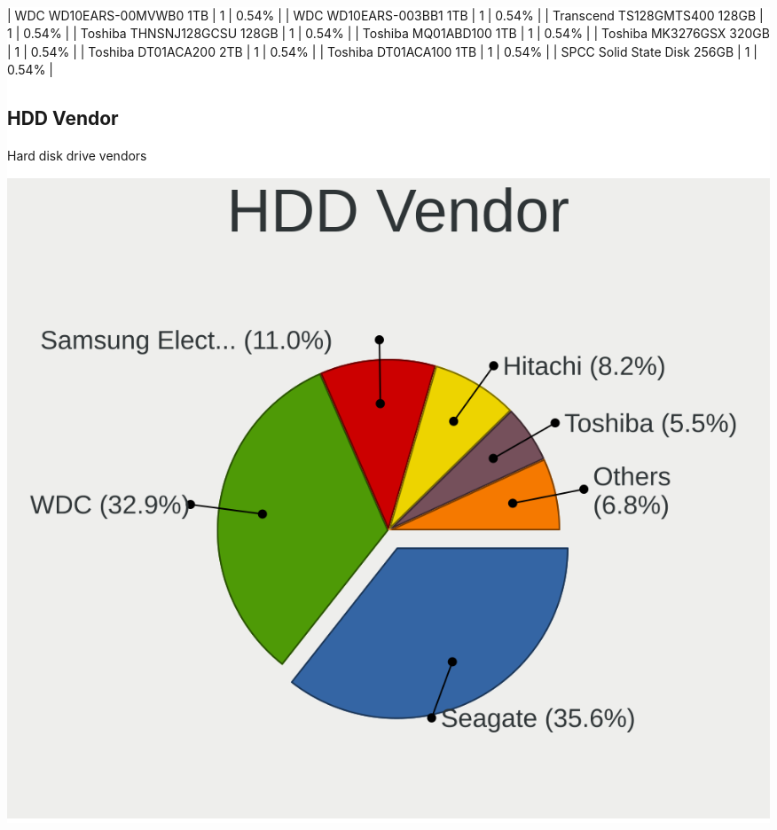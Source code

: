 | WDC WD10EARS-00MVWB0 1TB        | 1        | 0.54%   |
| WDC WD10EARS-003BB1 1TB         | 1        | 0.54%   |
| Transcend TS128GMTS400 128GB    | 1        | 0.54%   |
| Toshiba THNSNJ128GCSU 128GB     | 1        | 0.54%   |
| Toshiba MQ01ABD100 1TB          | 1        | 0.54%   |
| Toshiba MK3276GSX 320GB         | 1        | 0.54%   |
| Toshiba DT01ACA200 2TB          | 1        | 0.54%   |
| Toshiba DT01ACA100 1TB          | 1        | 0.54%   |
| SPCC Solid State Disk 256GB     | 1        | 0.54%   |

HDD Vendor
----------

Hard disk drive vendors

![HDD Vendor](./images/pie_chart_bsd/drive_hdd_vendor.svg)
